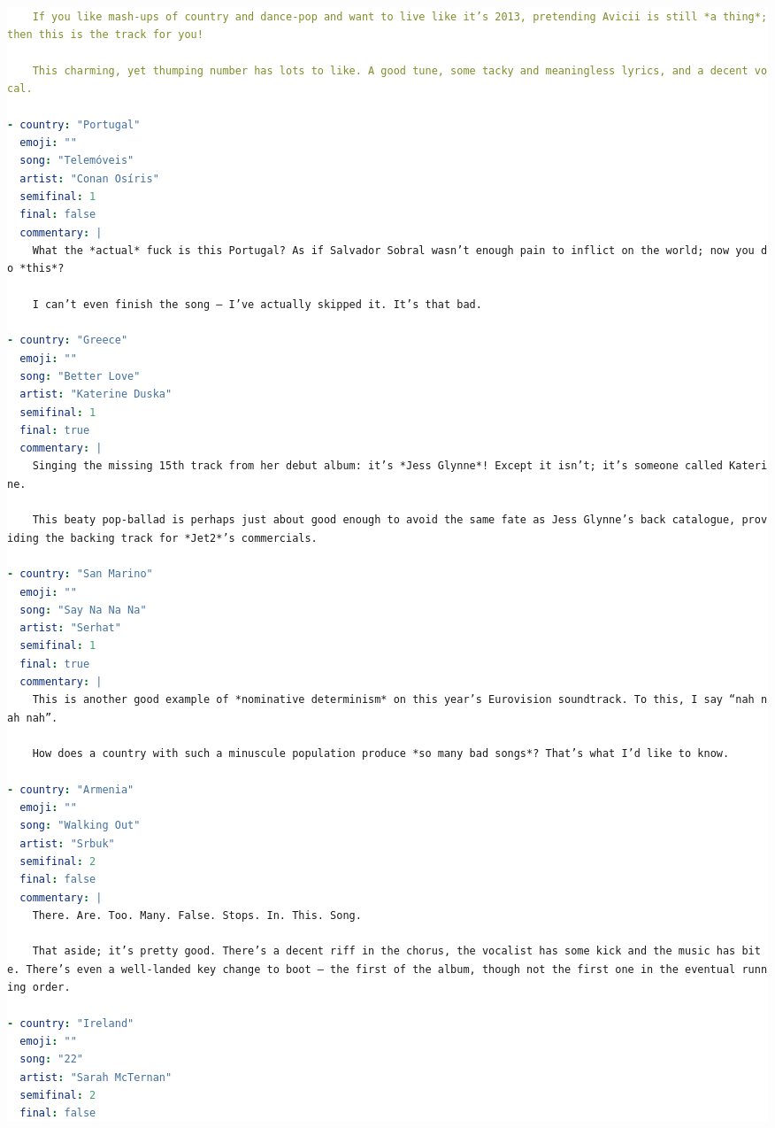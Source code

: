 ```yaml
    If you like mash-ups of country and dance-pop and want to live like it’s 2013, pretending Avicii is still *a thing*; then this is the track for you!

    This charming, yet thumping number has lots to like. A good tune, some tacky and meaningless lyrics, and a decent vocal.

- country: "Portugal"
  emoji: ""
  song: "Telemóveis"
  artist: "Conan Osíris"
  semifinal: 1
  final: false
  commentary: |
    What the *actual* fuck is this Portugal? As if Salvador Sobral wasn’t enough pain to inflict on the world; now you do *this*?

    I can’t even finish the song — I’ve actually skipped it. It’s that bad.

- country: "Greece"
  emoji: ""
  song: "Better Love"
  artist: "Katerine Duska"
  semifinal: 1
  final: true
  commentary: |
    Singing the missing 15th track from her debut album: it’s *Jess Glynne*! Except it isn’t; it’s someone called Katerine.

    This beaty pop-ballad is perhaps just about good enough to avoid the same fate as Jess Glynne’s back catalogue, providing the backing track for *Jet2*’s commercials.

- country: "San Marino"
  emoji: ""
  song: "Say Na Na Na"
  artist: "Serhat"
  semifinal: 1
  final: true
  commentary: |
    This is another good example of *nominative determinism* on this year’s Eurovision soundtrack. To this, I say “nah nah nah”.

    How does a country with such a minuscule population produce *so many bad songs*? That’s what I’d like to know.

- country: "Armenia"
  emoji: ""
  song: "Walking Out"
  artist: "Srbuk"
  semifinal: 2
  final: false
  commentary: |
    There. Are. Too. Many. False. Stops. In. This. Song.

    That aside; it’s pretty good. There’s a decent riff in the chorus, the vocalist has some kick and the music has bite. There’s even a well-landed key change to boot — the first of the album, though not the first one in the eventual running order.

- country: "Ireland"
  emoji: ""
  song: "22"
  artist: "Sarah McTernan"
  semifinal: 2
  final: false
```